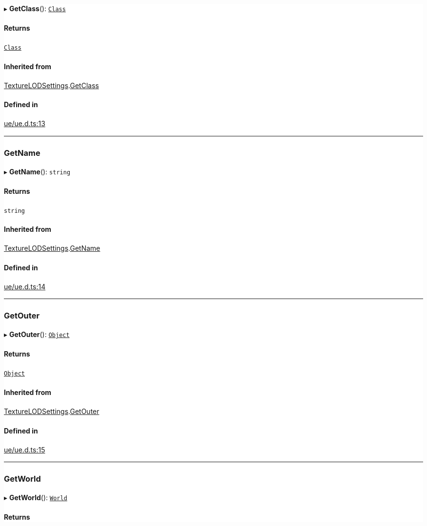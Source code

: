 ▸ **GetClass**(): [`Class`](ue_ue.Class.md)

#### Returns

[`Class`](ue_ue.Class.md)

#### Inherited from

[TextureLODSettings](ue_ue.TextureLODSettings.md).[GetClass](ue_ue.TextureLODSettings.md#getclass)

#### Defined in

[ue/ue.d.ts:13](https://github.com/YugMetaverse/yug_typings/blob/b7d9b19/ue/ue.d.ts#L13)

___

### GetName

▸ **GetName**(): `string`

#### Returns

`string`

#### Inherited from

[TextureLODSettings](ue_ue.TextureLODSettings.md).[GetName](ue_ue.TextureLODSettings.md#getname)

#### Defined in

[ue/ue.d.ts:14](https://github.com/YugMetaverse/yug_typings/blob/b7d9b19/ue/ue.d.ts#L14)

___

### GetOuter

▸ **GetOuter**(): [`Object`](ue_ue.Object.md)

#### Returns

[`Object`](ue_ue.Object.md)

#### Inherited from

[TextureLODSettings](ue_ue.TextureLODSettings.md).[GetOuter](ue_ue.TextureLODSettings.md#getouter)

#### Defined in

[ue/ue.d.ts:15](https://github.com/YugMetaverse/yug_typings/blob/b7d9b19/ue/ue.d.ts#L15)

___

### GetWorld

▸ **GetWorld**(): [`World`](ue_ue.World.md)

#### Returns
